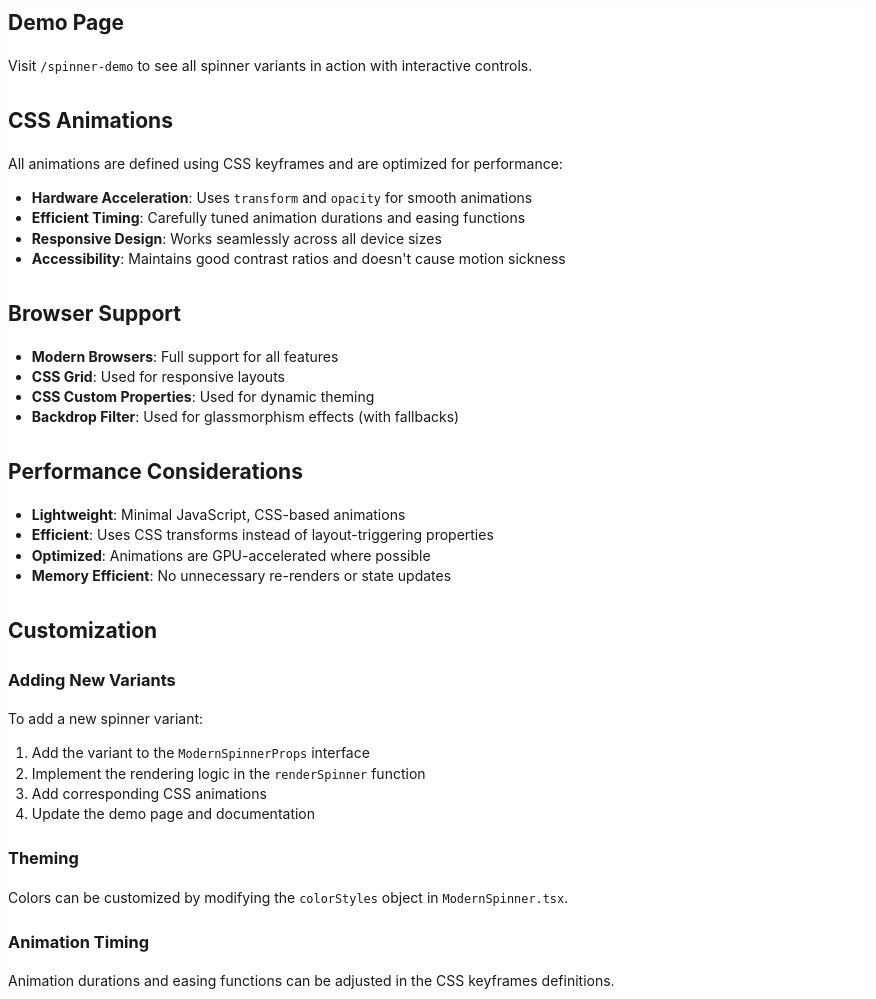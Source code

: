 ## Demo Page

Visit `/spinner-demo` to see all spinner variants in action with interactive controls.

## CSS Animations

All animations are defined using CSS keyframes and are optimized for performance:

- **Hardware Acceleration**: Uses `transform` and `opacity` for smooth animations
- **Efficient Timing**: Carefully tuned animation durations and easing functions
- **Responsive Design**: Works seamlessly across all device sizes
- **Accessibility**: Maintains good contrast ratios and doesn't cause motion sickness

## Browser Support

- **Modern Browsers**: Full support for all features
- **CSS Grid**: Used for responsive layouts
- **CSS Custom Properties**: Used for dynamic theming
- **Backdrop Filter**: Used for glassmorphism effects (with fallbacks)

## Performance Considerations

- **Lightweight**: Minimal JavaScript, CSS-based animations
- **Efficient**: Uses CSS transforms instead of layout-triggering properties
- **Optimized**: Animations are GPU-accelerated where possible
- **Memory Efficient**: No unnecessary re-renders or state updates

## Customization

### Adding New Variants
To add a new spinner variant:

1. Add the variant to the `ModernSpinnerProps` interface
2. Implement the rendering logic in the `renderSpinner` function
3. Add corresponding CSS animations
4. Update the demo page and documentation

### Theming
Colors can be customized by modifying the `colorStyles` object in `ModernSpinner.tsx`.

### Animation Timing
Animation durations and easing functions can be adjusted in the CSS keyframes definitions.
